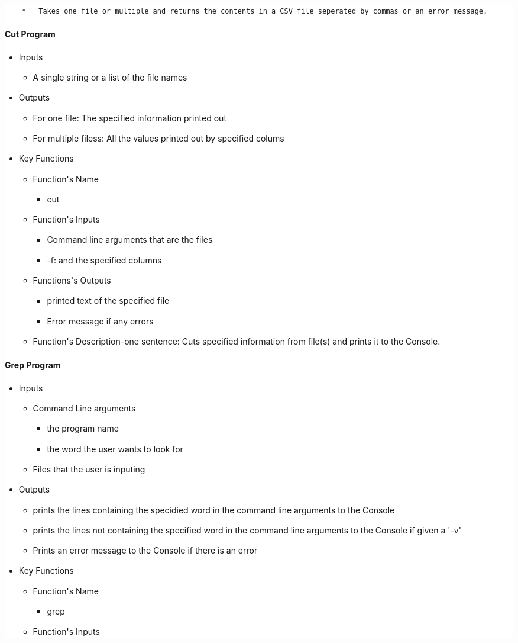         *   Takes one file or multiple and returns the contents in a CSV file seperated by commas or an error message.

#### Cut Program

*   Inputs

    *   A single string or a list of the file names 

*   Outputs

    *   For one file: The specified information printed out

    *   For multiple filess: All the values printed out by specified colums

*   Key Functions

    *   Function's Name

        *   cut

    *   Function's Inputs

        *   Command line arguments that are the files

        *   -f: and the specified columns

    *   Functions's Outputs

        *   printed text of the specified file

        *   Error message if any errors

    *   Function's Description-one sentence: Cuts specified information from file(s) and prints it to the Console.

#### Grep Program

*   Inputs

    *   Command Line arguments

        *   the program name

        *   the word the user wants to look for

    *   Files that the user is inputing

*   Outputs

    *   prints the lines containing the specidied word in the command line arguments to the Console

    *   prints the lines not containing the specified word in the command line arguments to the Console if given a '-v'

    *   Prints an error message to the Console if there is an error

*   Key Functions

    *   Function's Name

        *   grep

    *   Function's Inputs
